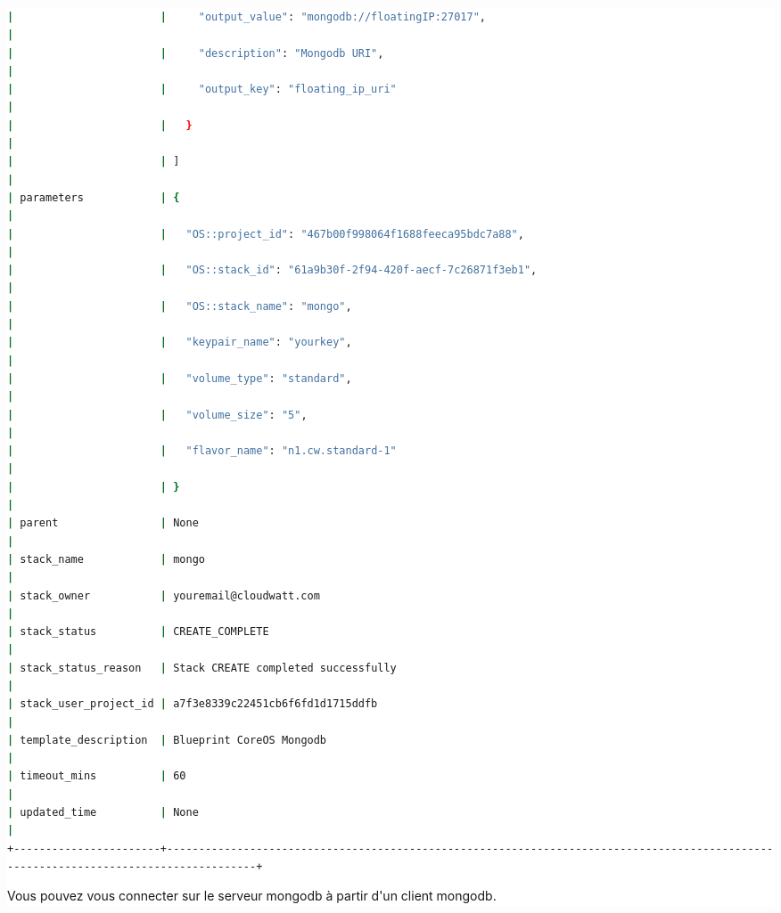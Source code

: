  ~~~ bash
|                       |     "output_value": "mongodb://floatingIP:27017",                                                                                   |
|                       |     "description": "Mongodb URI",                                                                                                    |
|                       |     "output_key": "floating_ip_uri"                                                                                                  |
|                       |   }                                                                                                                                  |
|                       | ]                                                                                                                                    |
| parameters            | {                                                                                                                                    |
|                       |   "OS::project_id": "467b00f998064f1688feeca95bdc7a88",                                                                              |
|                       |   "OS::stack_id": "61a9b30f-2f94-420f-aecf-7c26871f3eb1",                                                                            |
|                       |   "OS::stack_name": "mongo",                                                                                                         |
|                       |   "keypair_name": "yourkey",                                                                                                          |
|                       |   "volume_type": "standard",                                                                                                         |
|                       |   "volume_size": "5",                                                                                                                |
|                       |   "flavor_name": "n1.cw.standard-1"                                                                                                  |
|                       | }                                                                                                                                    |
| parent                | None                                                                                                                                 |
| stack_name            | mongo                                                                                                                                |
| stack_owner           | youremail@cloudwatt.com                                                                                          |
| stack_status          | CREATE_COMPLETE                                                                                                                      |
| stack_status_reason   | Stack CREATE completed successfully                                                                                                  |
| stack_user_project_id | a7f3e8339c22451cb6f6fd1d1715ddfb                                                                                                     |
| template_description  | Blueprint CoreOS Mongodb                                                                                                             |
| timeout_mins          | 60                                                                                                                                   |
| updated_time          | None                                                                                                                                 |
+-----------------------+--------------------------------------------------------------------------------------------------------------------------------------+
 ~~~

Vous pouvez vous connecter sur le serveur  mongodb à partir d'un client mongodb.
